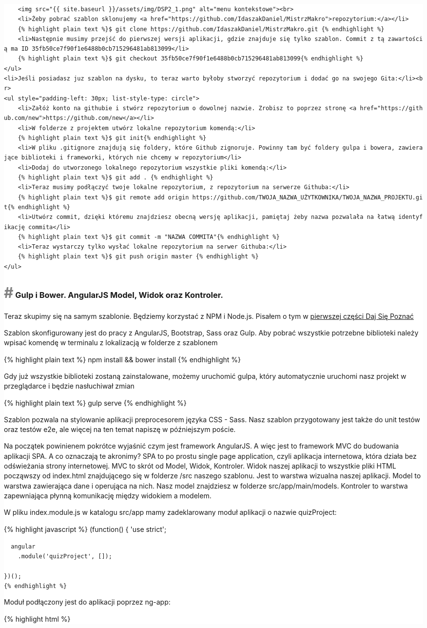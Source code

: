 		<img src="{{ site.baseurl }}/assets/img/DSP2_1.png" alt="menu kontekstowe"><br>
		<li>Żeby pobrać szablon sklonujemy <a href="https://github.com/IdaszakDaniel/MistrzMakro">repozytorium:</a></li>
		{% highlight plain text %}$ git clone https://github.com/IdaszakDaniel/MistrzMakro.git {% endhighlight %}
		<li>Następnie musimy przejść do pierwszej wersji aplikacji, gdzie znajduje się tylko szablon. Commit z tą zawartością ma ID 35fb50ce7f90f1e6488b0cb715296481ab813099</li>
		{% highlight plain text %}$ git checkout 35fb50ce7f90f1e6488b0cb715296481ab813099{% endhighlight %}
	</ul>
	<li>Jeśli posiadasz juz szablon na dysku, to teraz warto byłoby stworzyć repozytorium i dodać go na swojego Gita:</li><br>
	<ul style="padding-left: 30px; list-style-type: circle">
		<li>Załóż konto na githubie i stwórz repozytorium o dowolnej nazwie. Zrobisz to poprzez stronę <a href="https://github.com/new">https://github.com/new</a></li>
		<li>W folderze z projektem utwórz lokalne repozytorium komendą:</li>
		{% highlight plain text %}$ git init{% endhighlight %}
		<li>W pliku .gitignore znajdują się foldery, które Github zignoruje. Powinny tam być foldery gulpa i bowera, zawierające biblioteki i frameworki, których nie chcemy w repozytorium</li>
		<li>Dodaj do utworzonego lokalnego repozytorium wszystkie pliki komendą:</li>
		{% highlight plain text %}$ git add . {% endhighlight %}
		<li>Teraz musimy podłączyć twoje lokalne repozytorium, z repozytorium na serwerze Githuba:</li>
		{% highlight plain text %}$ git remote add origin https://github.com/TWOJA_NAZWA_UŻYTKOWNIKA/TWOJA_NAZWA_PROJEKTU.git{% endhighlight %}
		<li>Utwórz commit, dzięki któremu znajdziesz obecną wersję aplikacji, pamiętaj żeby nazwa pozwalała na łatwą identyfikację commita</li>
		{% highlight plain text %}$ git commit -m "NAZWA COMMITA"{% endhighlight %}
		<li>Teraz wystarczy tylko wysłać lokalne repozytorium na serwer Githuba:</li>
		{% highlight plain text %}$ git push origin master {% endhighlight %}
	</ul>
</ul>
<h3 id="a3"><span style="color:gray; font-size: 30px;">#</span> Gulp i Bower. AngularJS Model, Widok oraz Kontroler.</h3>
<p>Teraz skupimy się na samym szablonie. Będziemy korzystać z NPM i Node.js. Pisałem o tym w  <a href="http://www.idaszak.com/article/2017/03/15/daj-sie-poznac-1-projekt-konkursowy-mistrzmakro#a4">pierwszej części Daj Się Poznać</a></p>
<p>Szablon skonfigurowany jest do pracy z AngularJS, Bootstrap, Sass oraz Gulp. Aby pobrać wszystkie potrzebne biblioteki należy wpisać komendę w terminalu z lokalizacją w folderze z szablonem</p>
{% highlight plain text %} npm install && bower install {% endhighlight %}
<p>Gdy już wszystkie biblioteki zostaną zainstalowane, możemy uruchomić gulpa, który automatycznie uruchomi nasz projekt w przeglądarce i będzie nasłuchiwał zmian</p>
{% highlight plain text %} gulp serve {% endhighlight %}
<p>Szablon pozwala na stylowanie aplikacji preprocesorem języka CSS - Sass. Nasz szablon przygotowany jest także do unit testów oraz testów e2e, ale więcej na ten temat napiszę w późniejszym poście.</p>
<p>Na początek powinienem pokrótce wyjaśnić czym jest framework AngularJS. A więc jest to framework MVC do budowania aplikacji SPA. A co oznaczają te akronimy? SPA to po prostu single page application, czyli aplikacja internetowa, która działa bez odświeżania strony internetowej. MVC to skrót od Model, Widok, Kontroler. Widok naszej aplikacji to wszystkie pliki HTML począwszy od index.html znajdującego się w folderze /src naszego szablonu. Jest to warstwa wizualna naszej aplikacji. Model to warstwa zawierająca dane i operująca na nich. Nasz model znajdziesz w folderze src/app/main/models. Kontroler to warstwa zapewniająca płynną komunikację między widokiem a modelem.</p>
<p>W pliku index.module.js w katalogu src/app mamy zadeklarowany moduł aplikacji o nazwie quizProject:</p>
	{% highlight javascript %} 
	(function() {
	  'use strict';

	  angular
	    .module('quizProject', []);

	})();
	{% endhighlight %}
<p>Moduł podłączony jest do aplikacji poprzez ng-app:</p>
	{% highlight html %} 